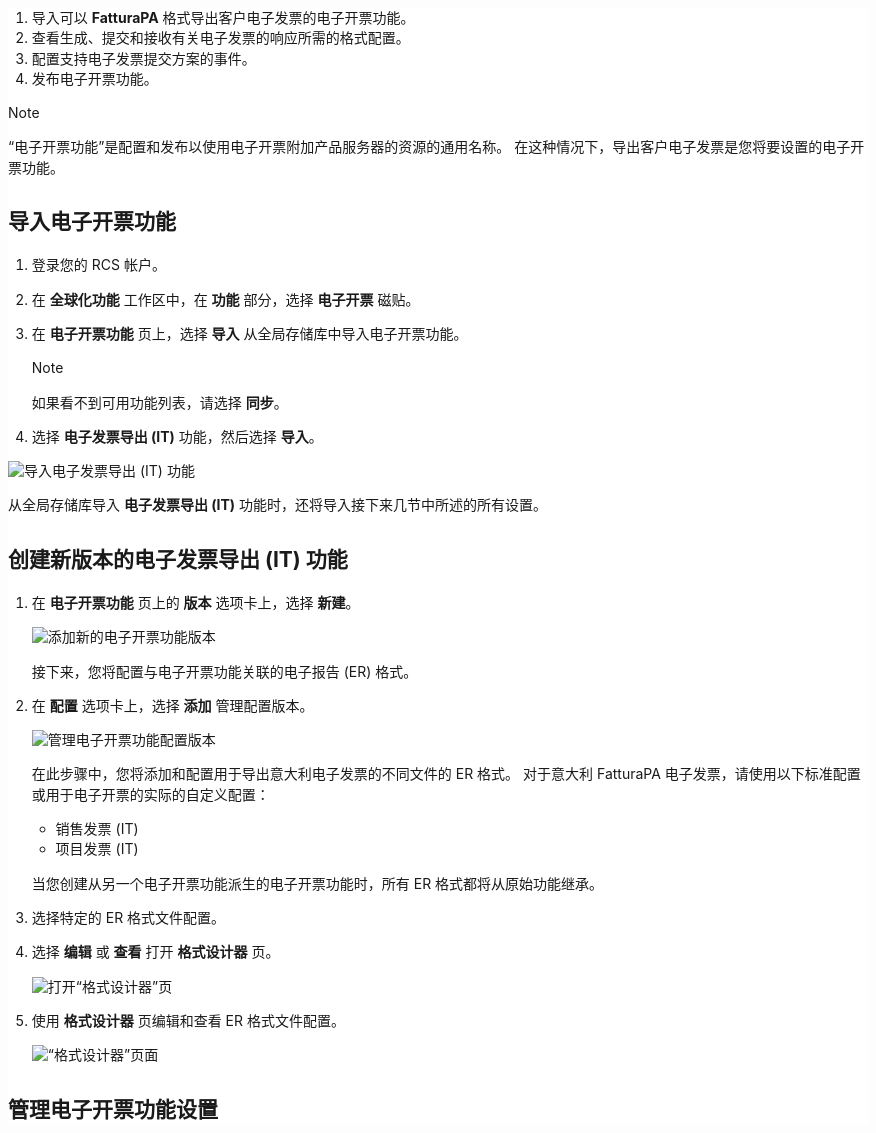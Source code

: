 1. 导入可以 **FatturaPA** 格式导出客户电子发票的电子开票功能。
2. 查看生成、提交和接收有关电子发票的响应所需的格式配置。
3. 配置支持电子发票提交方案的事件。
4. 发布电子开票功能。

> [!NOTE]
> “电子开票功能”是配置和发布以使用电子开票附加产品服务器的资源的通用名称。 在这种情况下，导出客户电子发票是您将要设置的电子开票功能。

## <a name="import-the-e-invoicing-feature"></a>导入电子开票功能

1. 登录您的 RCS 帐户。
2. 在 **全球化功能** 工作区中，在 **功能** 部分，选择 **电子开票** 磁贴。
3. 在 **电子开票功能** 页上，选择 **导入** 从全局存储库中导入电子开票功能。

    > [!NOTE]
    > 如果看不到可用功能列表，请选择 **同步**。 

4. 选择 **电子发票导出 (IT)** 功能，然后选择 **导入**。

![导入电子发票导出 (IT) 功能](media/e-Invoicing-services-get-started-ITA-Select-Import-e-Invoicing-feature.png)

从全局存储库导入 **电子发票导出 (IT)** 功能时，还将导入接下来几节中所述的所有设置。

## <a name="create-a-new-version-of-the-e-invoices-export-it-feature"></a>创建新版本的电子发票导出 (IT) 功能

1. 在 **电子开票功能** 页上的 **版本** 选项卡上，选择 **新建**。 

    ![添加新的电子开票功能版本](media/e-Invoicing-services-get-started-ITA-Select-New-e-Invoicing-feature-version.png)

    接下来，您将配置与电子开票功能关联的电子报告 (ER) 格式。

2. 在 **配置** 选项卡上，选择 **添加** 管理配置版本。

    ![管理电子开票功能配置版本](media/e-Invoicing-services-get-started-ITA-Manage-e-Invoicing-feature-configurations.png)

    在此步骤中，您将添加和配置用于导出意大利电子发票的不同文件的 ER 格式。 对于意大利 FatturaPA 电子发票，请使用以下标准配置或用于电子开票的实际的自定义配置：

    - 销售发票 (IT)
    - 项目发票 (IT)

    当您创建从另一个电子开票功能派生的电子开票功能时，所有 ER 格式都将从原始功能继承。

3. 选择特定的 ER 格式文件配置。
4. 选择 **编辑** 或 **查看** 打开 **格式设计器** 页。

    ![打开“格式设计器”页](media/e-Invoicing-services-get-started-ITA-Configuration-ER-format-designer.png)

5. 使用 **格式设计器** 页编辑和查看 ER 格式文件配置。

    ![“格式设计器”页面](media/e-Invoicing-services-get-started-ITA-ER-format-designer.png)

## <a name="manage-the-e-invoicing-feature-setups"></a>管理电子开票功能设置
